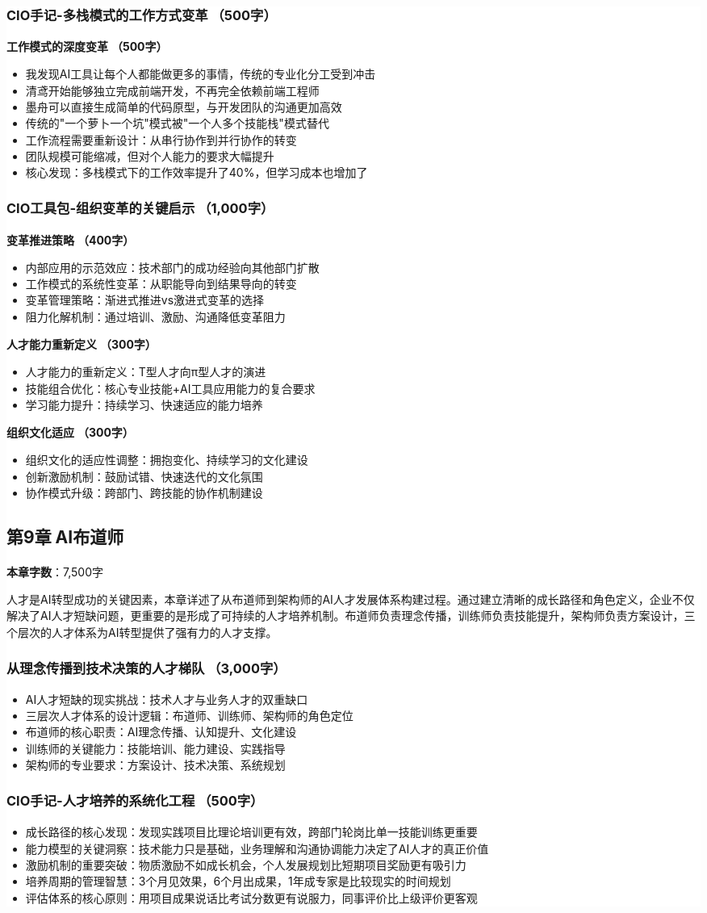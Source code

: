 ### CIO手记-多栈模式的工作方式变革 **（500字）**

**工作模式的深度变革** **（500字）**

* 我发现AI工具让每个人都能做更多的事情，传统的专业化分工受到冲击
* 清鸢开始能够独立完成前端开发，不再完全依赖前端工程师
* 墨舟可以直接生成简单的代码原型，与开发团队的沟通更加高效
* 传统的"一个萝卜一个坑"模式被"一个人多个技能栈"模式替代
* 工作流程需要重新设计：从串行协作到并行协作的转变
* 团队规模可能缩减，但对个人能力的要求大幅提升
* 核心发现：多栈模式下的工作效率提升了40%，但学习成本也增加了

### CIO工具包-组织变革的关键启示 **（1,000字）**

**变革推进策略** **（400字）**

* 内部应用的示范效应：技术部门的成功经验向其他部门扩散
* 工作模式的系统性变革：从职能导向到结果导向的转变
* 变革管理策略：渐进式推进vs激进式变革的选择
* 阻力化解机制：通过培训、激励、沟通降低变革阻力

**人才能力重新定义** **（300字）**

* 人才能力的重新定义：T型人才向π型人才的演进
* 技能组合优化：核心专业技能+AI工具应用能力的复合要求
* 学习能力提升：持续学习、快速适应的能力培养

**组织文化适应** **（300字）**

* 组织文化的适应性调整：拥抱变化、持续学习的文化建设
* 创新激励机制：鼓励试错、快速迭代的文化氛围
* 协作模式升级：跨部门、跨技能的协作机制建设

## 第9章 AI布道师

**本章字数**：7,500字

人才是AI转型成功的关键因素，本章详述了从布道师到架构师的AI人才发展体系构建过程。通过建立清晰的成长路径和角色定义，企业不仅解决了AI人才短缺问题，更重要的是形成了可持续的人才培养机制。布道师负责理念传播，训练师负责技能提升，架构师负责方案设计，三个层次的人才体系为AI转型提供了强有力的人才支撑。

### 从理念传播到技术决策的人才梯队 **（3,000字）**

* AI人才短缺的现实挑战：技术人才与业务人才的双重缺口
* 三层次人才体系的设计逻辑：布道师、训练师、架构师的角色定位
* 布道师的核心职责：AI理念传播、认知提升、文化建设
* 训练师的关键能力：技能培训、能力建设、实践指导
* 架构师的专业要求：方案设计、技术决策、系统规划

### CIO手记-人才培养的系统化工程 **（500字）**

* 成长路径的核心发现：发现实践项目比理论培训更有效，跨部门轮岗比单一技能训练更重要
* 能力模型的关键洞察：技术能力只是基础，业务理解和沟通协调能力决定了AI人才的真正价值
* 激励机制的重要突破：物质激励不如成长机会，个人发展规划比短期项目奖励更有吸引力
* 培养周期的管理智慧：3个月见效果，6个月出成果，1年成专家是比较现实的时间规划
* 评估体系的核心原则：用项目成果说话比考试分数更有说服力，同事评价比上级评价更客观
